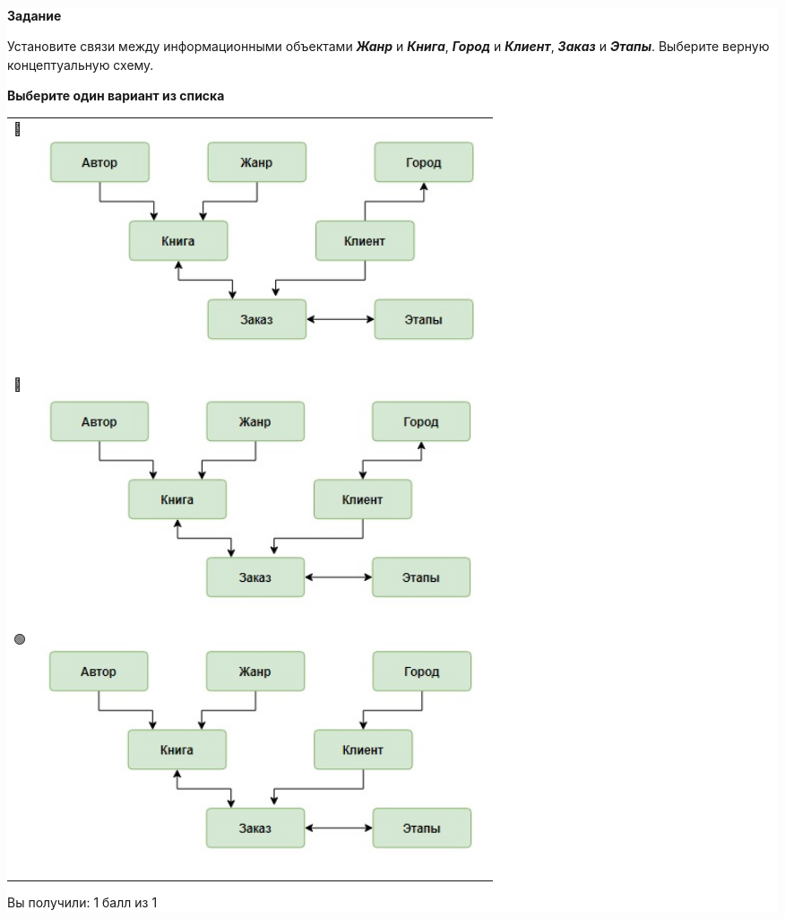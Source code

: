 **Задание**

Установите связи между информационными объектами ***Жанр*** и ***Книга***, ***Город*** и ***Клиент***, ***Заказ*** и ***Этапы***. Выберите верную концептуальную схему.

**Выберите один вариант из списка**

|   |                                                            |
|---|------------------------------------------------------------|
| 🔴 | <p float="left"> <img src="cx_1_8.jpg" width="500" /> </p> |
| 🔴 | <p float="left"> <img src="cx_1_7.jpg" width="500" /> </p> |
| 🟢 | <p float="left"> <img src="cx_1_5.jpg" width="500" /> </p> |

Вы получили: 1 балл из 1
